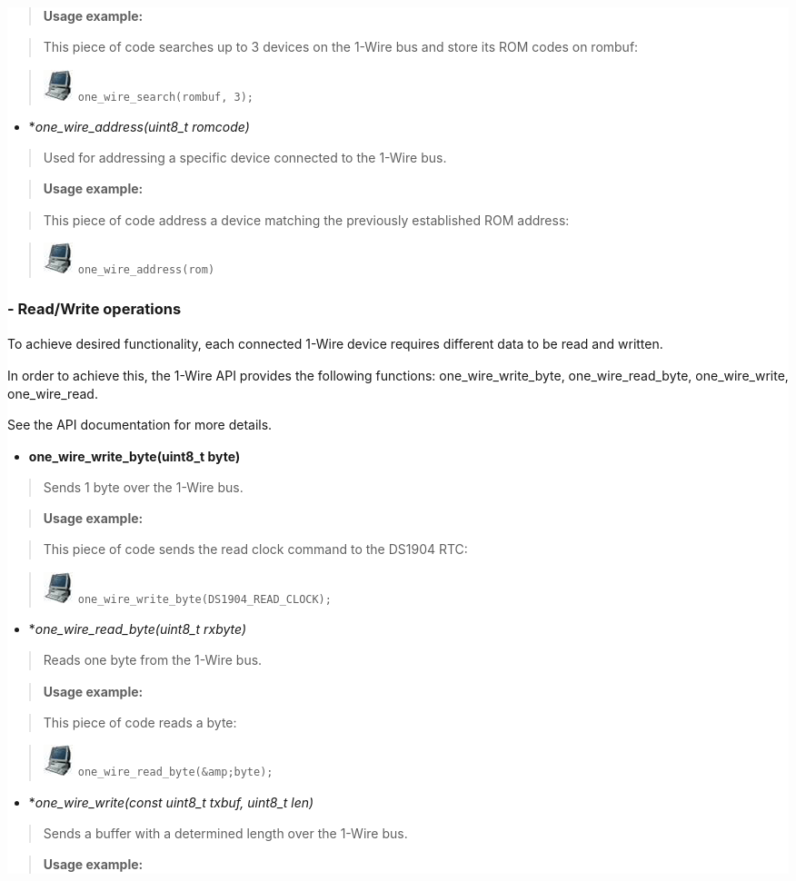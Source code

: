 > **Usage example:**

> This piece of code searches up to 3 devices on the 1-Wire bus and store its ROM codes on rombuf:

> ![Host session](../../doc/images/icon_host.jpg) `one_wire_search(rombuf, 3);`

* **one_wire_address(uint8_t *romcode)**

> Used for addressing a specific device connected to the 1-Wire bus.

> **Usage example:**

> This piece of code address a device matching the previously established ROM address:

> ![Host session](../../doc/images/icon_host.jpg) `one_wire_address(rom)`

### - Read/Write operations

To achieve desired functionality, each connected 1-Wire device requires different data to be read and written.

In order to achieve this, the 1-Wire API provides the following functions: one_wire_write_byte, one_wire_read_byte, one_wire_write, one_wire_read.

See the API documentation for more details.

* **one_wire_write_byte(uint8_t byte)**

> Sends 1 byte over the 1-Wire bus.

> **Usage example:**

> This piece of code sends the read clock command to the DS1904 RTC:

> ![Host session](../../doc/images/icon_host.jpg) `one_wire_write_byte(DS1904_READ_CLOCK);`

* **one_wire_read_byte(uint8_t *rxbyte)**

> Reads one byte from the 1-Wire bus.

> **Usage example:**

> This piece of code reads a byte:

> ![Host session](../../doc/images/icon_host.jpg) `one_wire_read_byte(&amp;byte);`

* **one_wire_write(const uint8_t *txbuf, uint8_t len)**

> Sends a buffer with a determined length over the 1-Wire bus.

> **Usage example:**
